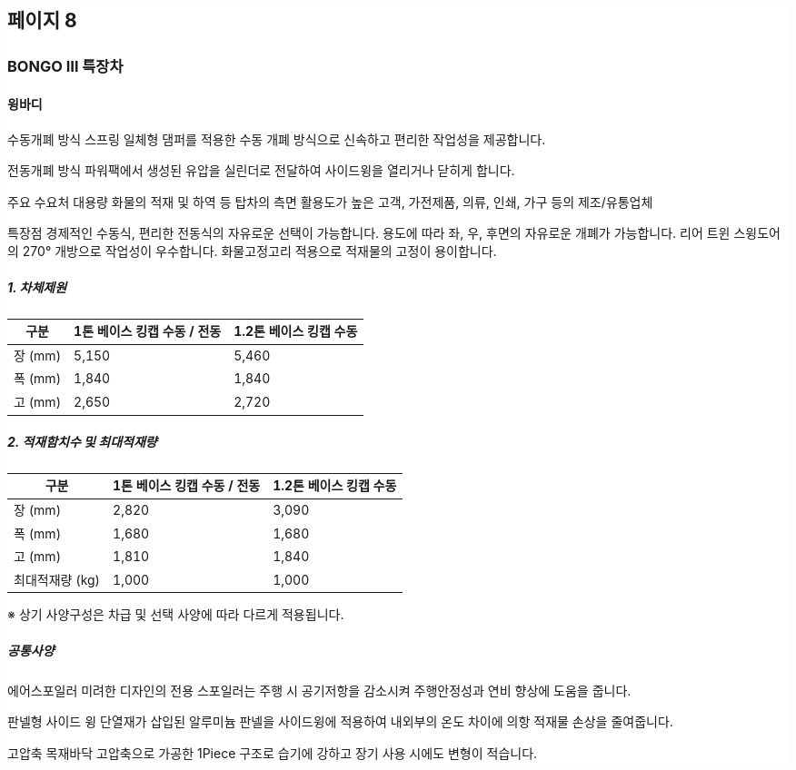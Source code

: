 ## 페이지 8

### BONGO Ⅲ 특장차

#### 윙바디

수동개폐 방식
스프링 일체형 댐퍼를 적용한 수동 개폐 방식으로 신속하고 편리한 작업성을 제공합니다. 

전동개폐 방식
파워팩에서 생성된 유압을 실린더로 전달하여 사이드윙을 열리거나 닫히게 합니다.

주요 수요처
대용량 화물의 적재 및 하역 등 탑차의 측면 활용도가 높은 고객, 가전제품, 의류, 인쇄, 가구 등의 제조/유통업체

특장점
경제적인 수동식, 편리한 전동식의 자유로운 선택이 가능합니다.
용도에 따라 좌, 우, 후면의 자유로운 개폐가 가능합니다.
리어 트윈 스윙도어의 270° 개방으로 작업성이 우수합니다.
화물고정고리 적용으로 적재물의 고정이 용이합니다.

##### 1. 차체제원

| 구분             | 1톤 베이스 킹캡 수동 / 전동 | 1.2톤 베이스 킹캡 수동 |
|------------------|------------------------------|--------------------------|
| 장 (mm)          | 5,150                        | 5,460                    |
| 폭 (mm)          | 1,840                        | 1,840                    |
| 고 (mm)          | 2,650                        | 2,720                    |

##### 2. 적재함치수 및 최대적재량

| 구분             | 1톤 베이스 킹캡 수동 / 전동 | 1.2톤 베이스 킹캡 수동 |
|------------------|------------------------------|--------------------------|
| 장 (mm)          | 2,820                        | 3,090                    |
| 폭 (mm)          | 1,680                        | 1,680                    |
| 고 (mm)          | 1,810                        | 1,840                    |
| 최대적재량 (kg)   | 1,000                        | 1,000                    |

 ※ 상기 사양구성은 차급 및 선택 사양에 따라 다르게 적용됩니다.

##### 공통사양

에어스포일러
미려한 디자인의 전용 스포일러는 주행 시 공기저항을 감소시켜 주행안정성과 연비 향상에 도움을 줍니다.
 
판넬형 사이드 윙
단열재가 삽입된 알루미늄 판넬을 사이드윙에 적용하여 내외부의 온도 차이에 의항 적재물 손상을 줄여줍니다.
 
고압축 목재바닥
고압축으로 가공한 1Piece 구조로 습기에 강하고 장기 사용 시에도 변형이 적습니다.
 